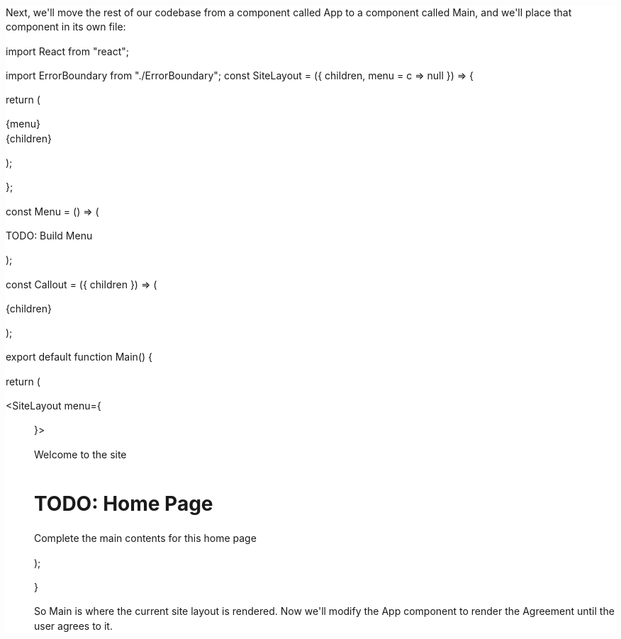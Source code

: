 Next, we'll move the rest of our codebase from a component called App to a component called Main, and we'll place that component in its own file:

import React from "react";

import ErrorBoundary from "./ErrorBoundary"; const SiteLayout = ({ children, menu = c => null }) => {

return (

<div className="site-container">

<div>{menu}</div>

<div>{children}</div>

</div>

);

};

const Menu = () => (

<ErrorBoundary>

<p style={{ color: "white" }}>TODO: Build Menu</p>

</ErrorBoundary>

);

const Callout = ({ children }) => (

<ErrorBoundary>

<div className="callout">{children}</div>

</ErrorBoundary>

);

export default function Main() {

return (

<SiteLayout menu={<Menu />}>

<Callout>Welcome to the site</Callout>

<ErrorBoundary>

<h1>TODO: Home Page</h1>

<p>Complete the main contents for this home page</p>

</ErrorBoundary>

</SiteLayout>

);

}

So Main is where the current site layout is rendered. Now we'll modify the App component to render the Agreement until the user agrees to it.
